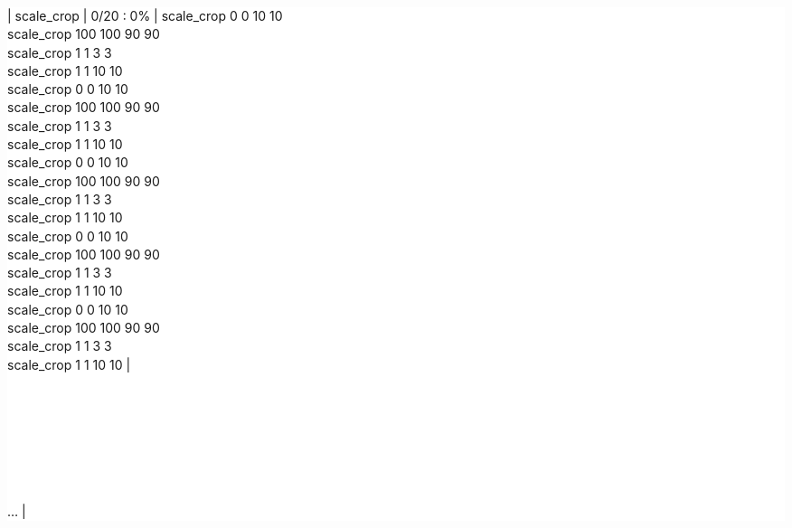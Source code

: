 | scale_crop     | 0/20 :  0% | scale_crop 0 0 10 10<br>scale_crop 100 100 90 90<br>scale_crop 1 1 3 3<br>scale_crop 1 1 10 10<br>scale_crop 0 0 10 10<br>scale_crop 100 100 90 90<br>scale_crop 1 1 3 3<br>scale_crop 1 1 10 10<br>scale_crop 0 0 10 10<br>scale_crop 100 100 90 90<br>scale_crop 1 1 3 3<br>scale_crop 1 1 10 10<br>scale_crop 0 0 10 10<br>scale_crop 100 100 90 90<br>scale_crop 1 1 3 3<br>scale_crop 1 1 10 10<br>scale_crop 0 0 10 10<br>scale_crop 100 100 90 90<br>scale_crop 1 1 3 3<br>scale_crop 1 1 10 10 | <br><br><br><br><br><br><br><br>… |

